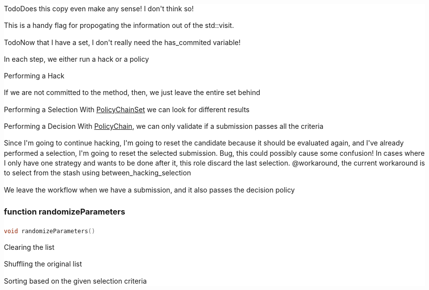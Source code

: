 








TodoDoes this copy even make any sense! I don't think so! 

This is a handy flag for propogating the information out of the std::visit.

TodoNow that I have a set, I don't really need the has_commited variable! 

In each step, we either run a hack or a policy

Performing a Hack

If we are not committed to the method, then, we just leave the entire set behind

Performing a Selection With [PolicyChainSet](/doxygen/Classes/structsam_1_1_policy_chain_set/) we can look for different results

Performing a Decision With [PolicyChain](/doxygen/Classes/structsam_1_1_policy_chain/), we can only validate if a submission passes all the criteria

Since I'm going to continue hacking, I'm going to reset the candidate because it should be evaluated again, and I've already performed a selection, I'm going to reset the selected submission. Bug, this could possibly cause some confusion! In cases where I only have one strategy and wants to be done after it, this role discard the last selection. @workaround, the current workaround is to select from the stash using between_hacking_selection 

We leave the workflow when we have a submission, and it also passes the decision policy

### function randomizeParameters

```cpp
void randomizeParameters()
```




























Clearing the list

Shuffling the original list

Sorting based on the given selection criteria
